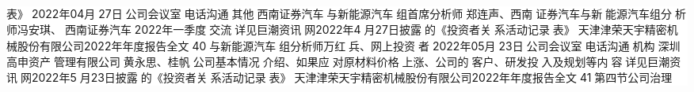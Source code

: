 表》
2022年04月
27日
公司会议室
电话沟通
其他
西南证券汽车
与新能源汽车
组首席分析师
郑连声、西南
证券汽车与新
能源汽车组分
析师冯安琪、
西南证券汽车
2022年一季度
交流
详见巨潮资讯
网2022年4
月27日披露
的《投资者关
系活动记录
表》
天津津荣天宇精密机械股份有限公司2022年年度报告全文
40
与新能源汽车
组分析师万红
兵、网上投资
者
2022年05月
23日
公司会议室
电话沟通
机构
深圳高申资产
管理有限公司
黄永思、桂帆
公司基本情况
介绍、如果应
对原材料价格
上涨、公司的
客户、研发投
入及规划等内
容
详见巨潮资讯
网2022年5
月23日披露
的《投资者关
系活动记录
表》
天津津荣天宇精密机械股份有限公司2022年年度报告全文
41
第四节公司治理